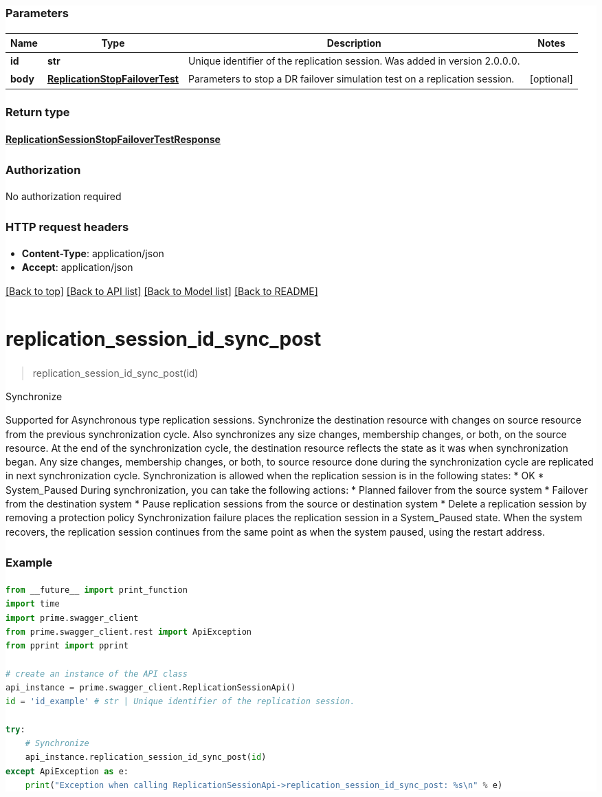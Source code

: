 ### Parameters

Name | Type | Description  | Notes
------------- | ------------- | ------------- | -------------
 **id** | **str**| Unique identifier of the replication session.  Was added in version 2.0.0.0. | 
 **body** | [**ReplicationStopFailoverTest**](ReplicationStopFailoverTest.md)| Parameters to stop a DR failover simulation test on a replication session. | [optional] 

### Return type

[**ReplicationSessionStopFailoverTestResponse**](ReplicationSessionStopFailoverTestResponse.md)

### Authorization

No authorization required

### HTTP request headers

 - **Content-Type**: application/json
 - **Accept**: application/json

[[Back to top]](#) [[Back to API list]](../README.md#documentation-for-api-endpoints) [[Back to Model list]](../README.md#documentation-for-models) [[Back to README]](../README.md)

# **replication_session_id_sync_post**
> replication_session_id_sync_post(id)

Synchronize

Supported for Asynchronous type replication sessions. Synchronize the destination resource with changes on source resource from the previous synchronization cycle.    Also synchronizes any size changes, membership changes, or both, on the source resource. At the end of the synchronization cycle, the destination resource reflects the state as it was when synchronization began. Any size changes, membership changes, or both, to source resource done during the synchronization cycle are replicated in next synchronization cycle.     Synchronization is allowed when the replication session is in the following states: * OK * System_Paused     During synchronization, you can take the following actions: * Planned failover from the source system * Failover from the destination system * Pause replication sessions from the source or destination system * Delete a replication session by removing a protection policy     Synchronization failure places the replication session in a System_Paused state. When the system recovers, the replication session continues from the same point as when the system paused, using the restart address. 

### Example
```python
from __future__ import print_function
import time
import prime.swagger_client
from prime.swagger_client.rest import ApiException
from pprint import pprint

# create an instance of the API class
api_instance = prime.swagger_client.ReplicationSessionApi()
id = 'id_example' # str | Unique identifier of the replication session. 

try:
    # Synchronize
    api_instance.replication_session_id_sync_post(id)
except ApiException as e:
    print("Exception when calling ReplicationSessionApi->replication_session_id_sync_post: %s\n" % e)
```

